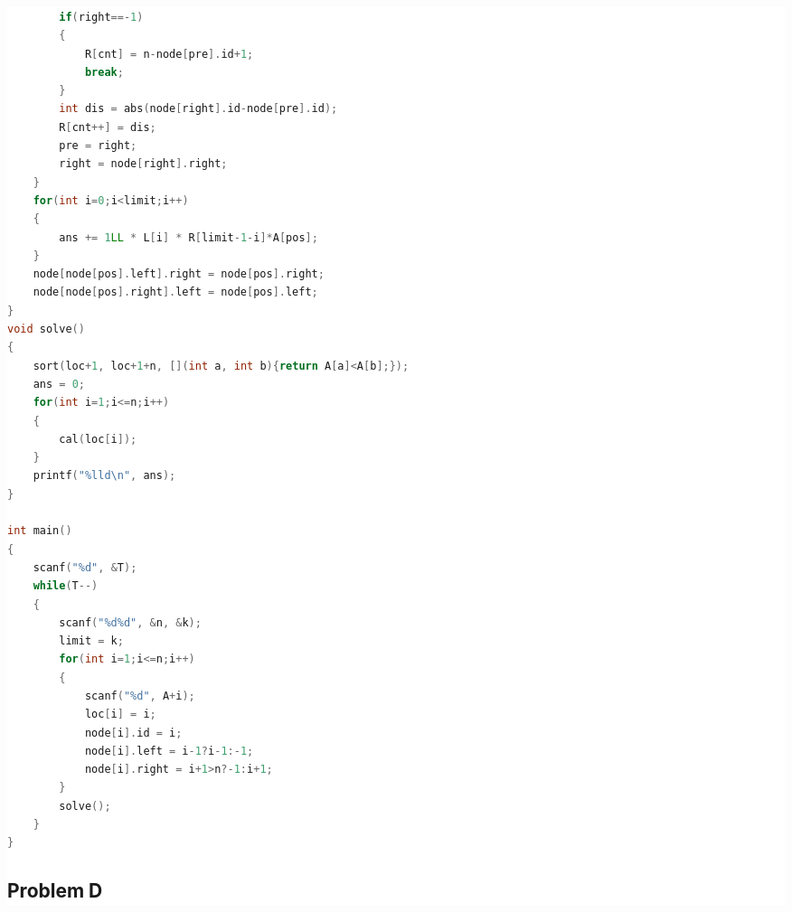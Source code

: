 ```c++
        if(right==-1)
        {
            R[cnt] = n-node[pre].id+1;
            break;
        }
        int dis = abs(node[right].id-node[pre].id);
        R[cnt++] = dis;
        pre = right;
        right = node[right].right;
    }
    for(int i=0;i<limit;i++)
    {
        ans += 1LL * L[i] * R[limit-1-i]*A[pos];
    }
    node[node[pos].left].right = node[pos].right;
    node[node[pos].right].left = node[pos].left;
}
void solve()
{
    sort(loc+1, loc+1+n, [](int a, int b){return A[a]<A[b];});
    ans = 0;
    for(int i=1;i<=n;i++)
    {
        cal(loc[i]);
    }
    printf("%lld\n", ans);
}

int main()
{
    scanf("%d", &T);
    while(T--)
    {
        scanf("%d%d", &n, &k);
        limit = k;
        for(int i=1;i<=n;i++) 
        {
            scanf("%d", A+i);
            loc[i] = i;
            node[i].id = i;
            node[i].left = i-1?i-1:-1;
            node[i].right = i+1>n?-1:i+1;
        }
        solve();
    }
}
```

## Problem D
